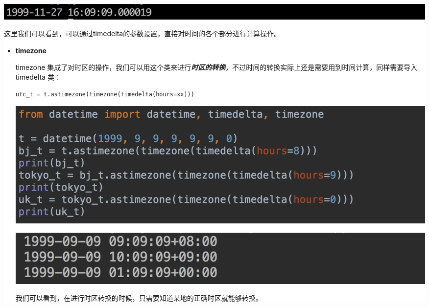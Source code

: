   ![timedelta_output](0x09/timedelta_output.png)

  这里我们可以看到，可以通过timedelta的参数设置，直接对时间的各个部分进行计算操作。

- **timezone**

  timezone 集成了对时区的操作，我们可以用这个类来进行***时区的转换***，不过时间的转换实际上还是需要用到时间计算，同样需要导入 timedelta 类：

  ```python
  utc_t = t.astimezone(timezone(timedelta(hours=xx)))
  ```

  ![timezone](0x09/timezone.png)

  ![tz_output](0x09/tz_output.png)

  我们可以看到，在进行时区转换的时候，只需要知道某地的正确时区就能够转换。

